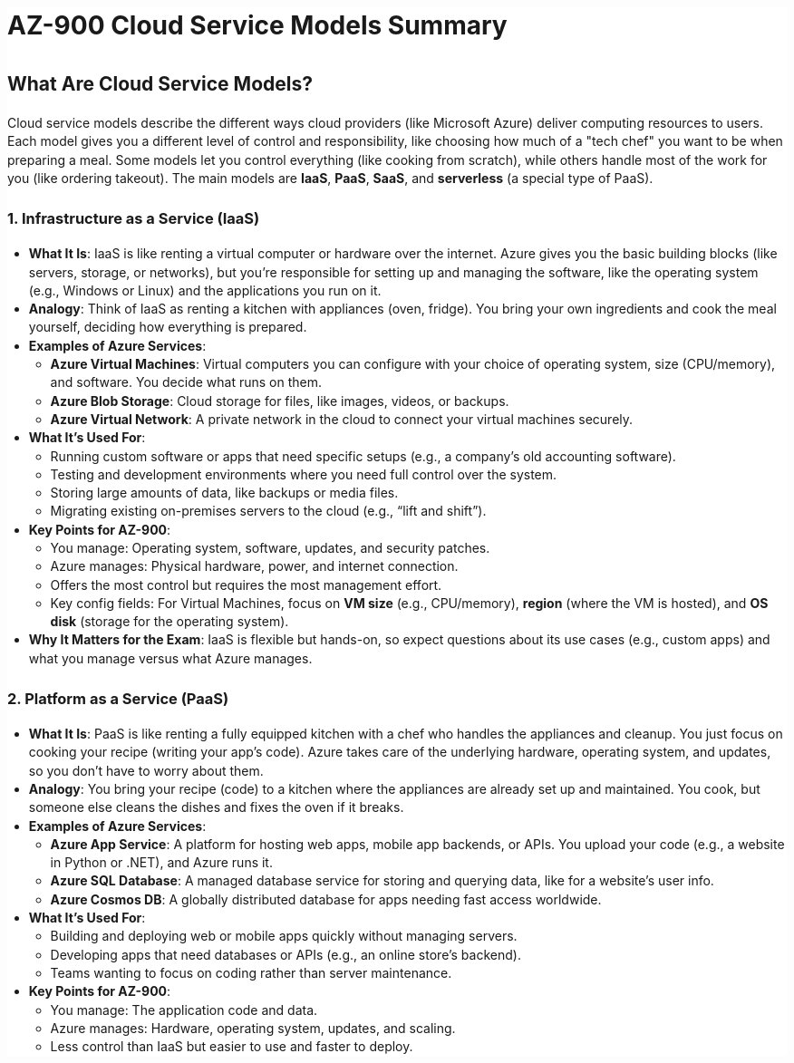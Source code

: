 # AZ-900 Cloud Service Models Summary

## What Are Cloud Service Models?

Cloud service models describe the different ways cloud providers (like Microsoft Azure) deliver computing resources to users. Each model gives you a different level of control and responsibility, like choosing how much of a "tech chef" you want to be when preparing a meal. Some models let you control everything (like cooking from scratch), while others handle most of the work for you (like ordering takeout). The main models are **IaaS**, **PaaS**, **SaaS**, and **serverless** (a special type of PaaS).

### 1. Infrastructure as a Service (IaaS)

- **What It Is**: IaaS is like renting a virtual computer or hardware over the internet. Azure gives you the basic building blocks (like servers, storage, or networks), but you’re responsible for setting up and managing the software, like the operating system (e.g., Windows or Linux) and the applications you run on it.
- **Analogy**: Think of IaaS as renting a kitchen with appliances (oven, fridge). You bring your own ingredients and cook the meal yourself, deciding how everything is prepared.
- **Examples of Azure Services**:
  - **Azure Virtual Machines**: Virtual computers you can configure with your choice of operating system, size (CPU/memory), and software. You decide what runs on them.
  - **Azure Blob Storage**: Cloud storage for files, like images, videos, or backups.
  - **Azure Virtual Network**: A private network in the cloud to connect your virtual machines securely.
- **What It’s Used For**:
  - Running custom software or apps that need specific setups (e.g., a company’s old accounting software).
  - Testing and development environments where you need full control over the system.
  - Storing large amounts of data, like backups or media files.
  - Migrating existing on-premises servers to the cloud (e.g., “lift and shift”).
- **Key Points for AZ-900**:
  - You manage: Operating system, software, updates, and security patches.
  - Azure manages: Physical hardware, power, and internet connection.
  - Offers the most control but requires the most management effort.
  - Key config fields: For Virtual Machines, focus on **VM size** (e.g., CPU/memory), **region** (where the VM is hosted), and **OS disk** (storage for the operating system).
- **Why It Matters for the Exam**: IaaS is flexible but hands-on, so expect questions about its use cases (e.g., custom apps) and what you manage versus what Azure manages.

### 2. Platform as a Service (PaaS)

- **What It Is**: PaaS is like renting a fully equipped kitchen with a chef who handles the appliances and cleanup. You just focus on cooking your recipe (writing your app’s code). Azure takes care of the underlying hardware, operating system, and updates, so you don’t have to worry about them.
- **Analogy**: You bring your recipe (code) to a kitchen where the appliances are already set up and maintained. You cook, but someone else cleans the dishes and fixes the oven if it breaks.
- **Examples of Azure Services**:
  - **Azure App Service**: A platform for hosting web apps, mobile app backends, or APIs. You upload your code (e.g., a website in Python or .NET), and Azure runs it.
  - **Azure SQL Database**: A managed database service for storing and querying data, like for a website’s user info.
  - **Azure Cosmos DB**: A globally distributed database for apps needing fast access worldwide.
- **What It’s Used For**:
  - Building and deploying web or mobile apps quickly without managing servers.
  - Developing apps that need databases or APIs (e.g., an online store’s backend).
  - Teams wanting to focus on coding rather than server maintenance.
- **Key Points for AZ-900**:
  - You manage: The application code and data.
  - Azure manages: Hardware, operating system, updates, and scaling.
  - Less control than IaaS but easier to use and faster to deploy.